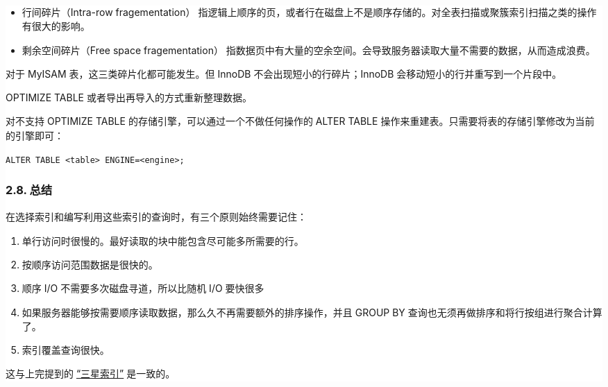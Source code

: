 - 行间碎片（Intra-row fragementation）
指逻辑上顺序的页，或者行在磁盘上不是顺序存储的。对全表扫描或聚簇索引扫描之类的操作有很大的影响。

- 剩余空间碎片（Free space fragementation）
指数据页中有大量的空余空间。会导致服务器读取大量不需要的数据，从而造成浪费。

对于 MyISAM 表，这三类碎片化都可能发生。但 InnoDB 不会出现短小的行碎片；InnoDB 会移动短小的行并重写到一个片段中。

OPTIMIZE TABLE 或者导出再导入的方式重新整理数据。

对不支持 OPTIMIZE TABLE 的存储引擎，可以通过一个不做任何操作的 ALTER TABLE 操作来重建表。只需要将表的存储引擎修改为当前的引擎即可：

    ALTER TABLE <table> ENGINE=<engine>;

### 2.8. 总结

在选择索引和编写利用这些索引的查询时，有三个原则始终需要记住：

1. 单行访问时很慢的。最好读取的块中能包含尽可能多所需要的行。
1. 按顺序访问范围数据是很快的。


  1. 顺序 I/O 不需要多次磁盘寻道，所以比随机 I/O 要快很多
  1. 如果服务器能够按需要顺序读取数据，那么久不再需要额外的排序操作，并且 GROUP BY 查询也无须再做排序和将行按组进行聚合计算了。
1. 索引覆盖查询很快。

这与上完提到的 [“三星索引”][26] 是一致的。

[0]: ../img/memory_hierarchy.jpg
[1]: ../img/memory_access_time.png
[2]: ../img/magnetic_disk_storage_1.jpg
[3]: ../img/magnetic_disk_storage.jpg
[4]: ../img/disk_mechanism.jpg
[5]: ../img/disk_access.png
[6]: ../img/compare_random_and_sequential_access_in_disk_and_memory.jpg
[7]: ../img/number_operations_of_data.jpg
[8]: ../img/merge_sort.gif
[9]: ../img/binary_search_23.gif
[10]: ../img/binary_search.gif
[11]: ../img/big_tree.png
[12]: ../img/big_search_tree.jpeg
[13]: ../img/binaray_search_tree.gif
[14]: http://www.cs.usfca.edu/~galles/visualization/BST.html
[15]: ../img/skewedTree.png
[16]: ../img/array_to_bst.png
[17]: ../img/tree_balance.png
[18]: ../img/search_tree_rotation.png
[19]: ../img/binaray_plus_tree.png
[20]: ../img/hash_table.jpg
[21]: ../img/InnoDB_logical_storage_structure.png
[22]: ../img/B-Tree_index.png
[23]: ../img/binaray_plus_tree_2.png
[24]: ../img/B-Tree_unified_index.png
[25]: https://book.douban.com/subject/26419771/
[26]: #three-star-system
[27]: ../img/clustered_index_data.png
[28]: ../img/MyISAM_data_layout.png
[29]: ../img/MyISAM_primary_key_layout.png
[30]: ../img/MyISAM_primary_key_layout_2.png
[31]: ../img/MyISAM_secondary_key_layout.png
[32]: ../img/InnoDB_primary_key_layout.png
[33]: ../img/InnoDB_primary_key_layout_2.png
[34]: ../img/InnoDB_secondary_key_layout.png
[35]: ../img/InnoDB_compare_MyISAM.png
[36]: ../img/InnoDB_order_insert.png
[37]: ../img/InnoDB_random_insert.png